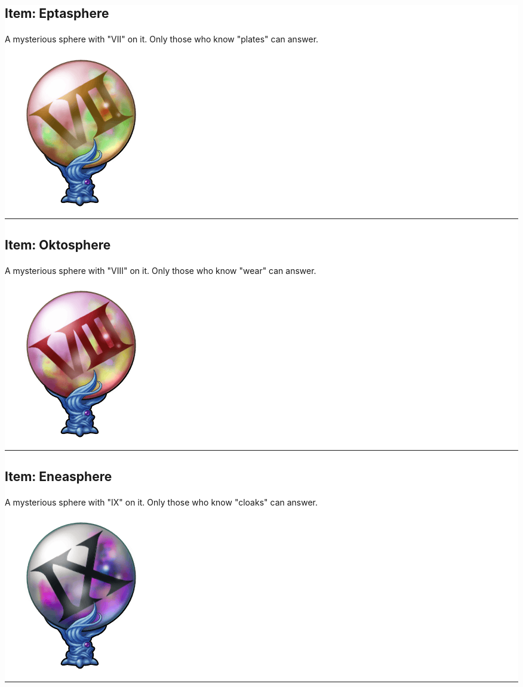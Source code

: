 
## Item: Eptasphere

A mysterious sphere with "VII" on it. Only those who know "plates" can answer.

![](../../../assets/destiny-dc\items\item\img/166.png)  

---

## Item: Oktosphere

A mysterious sphere with "VIII" on it. Only those who know "wear" can answer.

![](../../../assets/destiny-dc\items\item\img/167.png)  

---

## Item: Eneasphere

A mysterious sphere with "IX" on it. Only those who know "cloaks" can answer.

![](../../../assets/destiny-dc\items\item\img/168.png)  

---